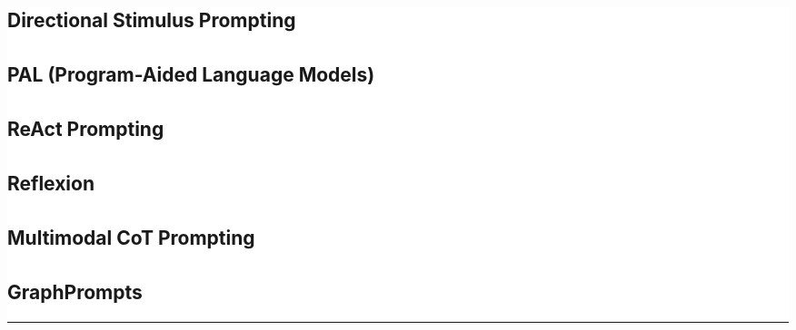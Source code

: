 ## Directional Stimulus Prompting

## PAL (Program-Aided Language Models)

## ReAct Prompting

## Reflexion

## Multimodal CoT Prompting

## GraphPrompts

---
